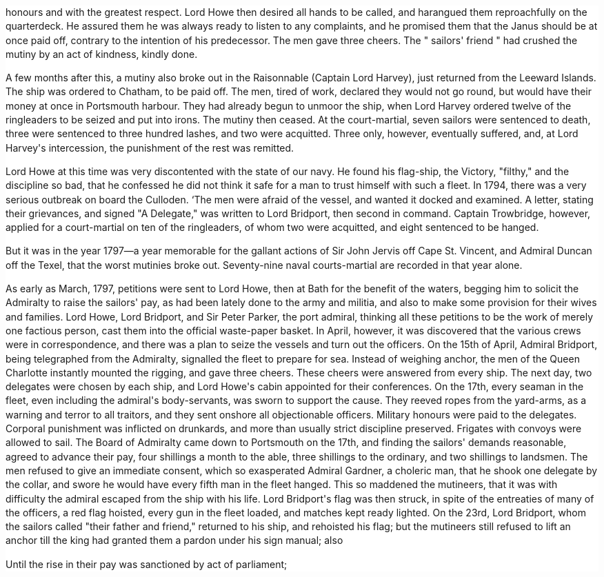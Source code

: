 honours and with the greatest respect. Lord Howe then desired all hands to be called, and harangued them reproachfully on the quarterdeck. He assured them he was always ready to listen to any complaints, and he promised them that the Janus should be at once paid off, contrary to the intention of his predecessor. The men gave three cheers. The " sailors' friend " had crushed the mutiny by an act of kindness, kindly done.

A few months after this, a mutiny also broke out in the Raisonnable (Captain Lord Harvey), just returned from the Leeward Islands. The ship was ordered to Chatham, to be paid off. The men, tired of work, declared they would not go round, but would have their money at once in Portsmouth harbour. They had already begun to unmoor the ship, when Lord Harvey ordered twelve of the ringleaders to be seized and put into irons. The mutiny then ceased. At the court-martial, seven sailors were sentenced to death, three were sentenced to three hundred lashes, and two were acquitted. Three only, however, eventually suffered, and, at Lord Harvey's intercession, the punishment of the rest was remitted.

Lord Howe at this time was very discontented with the state of our navy. He found his flag-ship, the Victory, "filthy," and the discipline so bad, that he confessed he did not think it safe for a man to trust himself with such a fleet. In 1794, there was a very serious outbreak on board the Culloden. ‘The men were afraid of the vessel, and wanted it docked and examined. A letter, stating their grievances, and signed "A Delegate," was written to Lord Bridport, then second in command. Captain Trowbridge, however, applied for a court-martial on ten of the ringleaders, of whom two were acquitted, and eight sentenced to be hanged.

But it was in the year 1797—a year memorable for the gallant actions of Sir John Jervis off Cape St. Vincent, and Admiral Duncan off the Texel, that the worst mutinies broke out. Seventy-nine naval courts-martial are recorded in that year alone.

As early as March, 1797, petitions were sent to Lord Howe, then at Bath for the benefit of the waters, begging him to solicit the Admiralty to raise the sailors' pay, as had been lately done to the army and militia, and also to make some provision for their wives and families. Lord Howe, Lord Bridport, and Sir Peter Parker, the port admiral, thinking all these petitions to be the work of merely one factious person, cast them into the official waste-paper basket. In April, however, it was discovered that the various crews were in correspondence, and there was a plan to seize the vessels and turn out the officers. On the 15th of April, Admiral Bridport, being telegraphed from the Admiralty, signalled the fleet to prepare for sea. Instead of weighing anchor, the men of the Queen Charlotte instantly mounted the rigging, and gave three cheers. These cheers were answered from every ship. The next day, two delegates were chosen by each ship, and Lord Howe's cabin appointed for their conferences. On the 17th, every seaman in the fleet, even including the admiral's body-servants, was sworn to support the cause. They reeved ropes from the yard-arms, as a  warning and terror to all traitors, and they sent onshore all objectionable officers. Military honours were paid to the delegates. Corporal punishment was inflicted on drunkards, and more than usually strict discipline preserved. Frigates with convoys were allowed to sail.  The Board of Admiralty came down to Portsmouth on the 17th, and finding the sailors' demands reasonable, agreed to advance their pay, four shillings a month to the able, three shillings to the ordinary, and two shillings to landsmen. The men refused to give an immediate consent, which so exasperated Admiral Gardner, a choleric man, that he shook one delegate by the collar, and swore he would have every fifth man in the fleet hanged. This so maddened the mutineers, that it was with difficulty the admiral escaped from the ship with his life. Lord Bridport's flag was then struck, in spite of the entreaties of many of the officers, a red flag hoisted, every gun in the fleet loaded, and matches kept ready lighted. On the 23rd, Lord Bridport, whom the sailors called "their father and friend," returned to his ship, and rehoisted his flag; but the mutineers still refused to lift an anchor till the king had granted them a pardon under his sign manual; also  

Until the rise in their pay was sanctioned by act of parliament;
